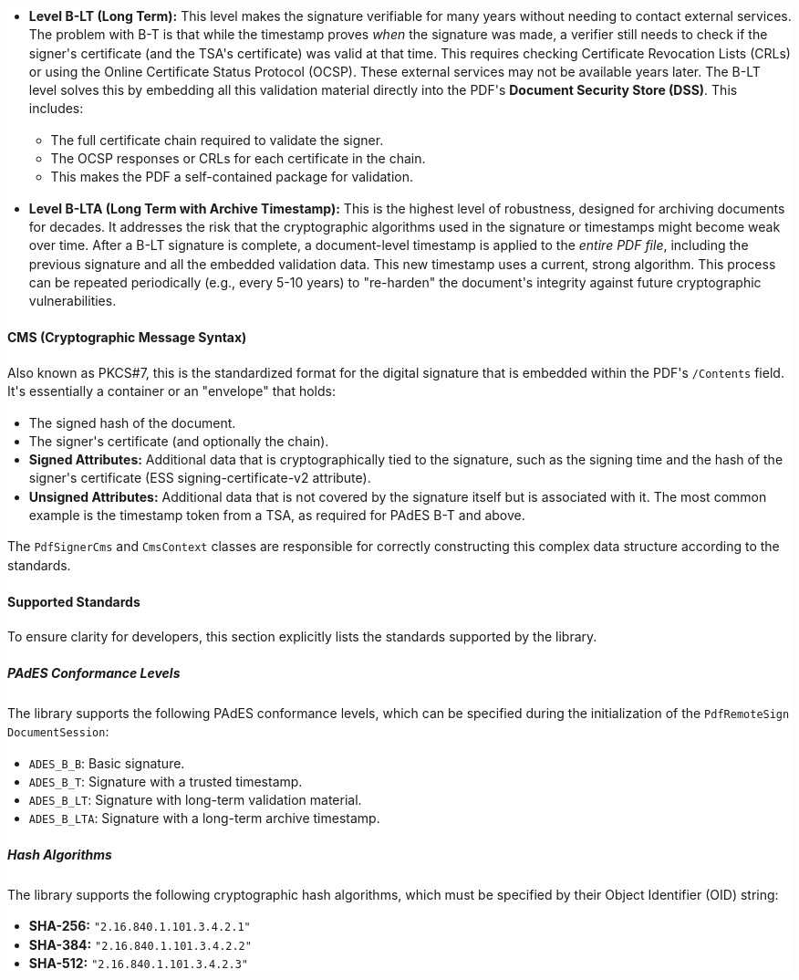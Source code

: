 *   **Level B-LT (Long Term):** This level makes the signature verifiable for many years without needing to contact external services. The problem with B-T is that while the timestamp proves *when* the signature was made, a verifier still needs to check if the signer's certificate (and the TSA's certificate) was valid at that time. This requires checking Certificate Revocation Lists (CRLs) or using the Online Certificate Status Protocol (OCSP). These external services may not be available years later. The B-LT level solves this by embedding all this validation material directly into the PDF's **Document Security Store (DSS)**. This includes:
    *   The full certificate chain required to validate the signer.
    *   The OCSP responses or CRLs for each certificate in the chain.
    *   This makes the PDF a self-contained package for validation.

*   **Level B-LTA (Long Term with Archive Timestamp):** This is the highest level of robustness, designed for archiving documents for decades. It addresses the risk that the cryptographic algorithms used in the signature or timestamps might become weak over time. After a B-LT signature is complete, a document-level timestamp is applied to the *entire PDF file*, including the previous signature and all the embedded validation data. This new timestamp uses a current, strong algorithm. This process can be repeated periodically (e.g., every 5-10 years) to "re-harden" the document's integrity against future cryptographic vulnerabilities.

#### CMS (Cryptographic Message Syntax)

Also known as PKCS#7, this is the standardized format for the digital signature that is embedded within the PDF's `/Contents` field. It's essentially a container or an "envelope" that holds:
*   The signed hash of the document.
*   The signer's certificate (and optionally the chain).
*   **Signed Attributes:** Additional data that is cryptographically tied to the signature, such as the signing time and the hash of the signer's certificate (ESS signing-certificate-v2 attribute).
*   **Unsigned Attributes:** Additional data that is not covered by the signature itself but is associated with it. The most common example is the timestamp token from a TSA, as required for PAdES B-T and above.

The `PdfSignerCms` and `CmsContext` classes are responsible for correctly constructing this complex data structure according to the standards.

#### Supported Standards

To ensure clarity for developers, this section explicitly lists the standards supported by the library.

##### PAdES Conformance Levels
The library supports the following PAdES conformance levels, which can be specified during the initialization of the `PdfRemoteSignDocumentSession`:
*   `ADES_B_B`: Basic signature.
*   `ADES_B_T`: Signature with a trusted timestamp.
*   `ADES_B_LT`: Signature with long-term validation material.
*   `ADES_B_LTA`: Signature with a long-term archive timestamp.

##### Hash Algorithms
The library supports the following cryptographic hash algorithms, which must be specified by their Object Identifier (OID) string:
*   **SHA-256:** `"2.16.840.1.101.3.4.2.1"`
*   **SHA-384:** `"2.16.840.1.101.3.4.2.2"`
*   **SHA-512:** `"2.16.840.1.101.3.4.2.3"`
